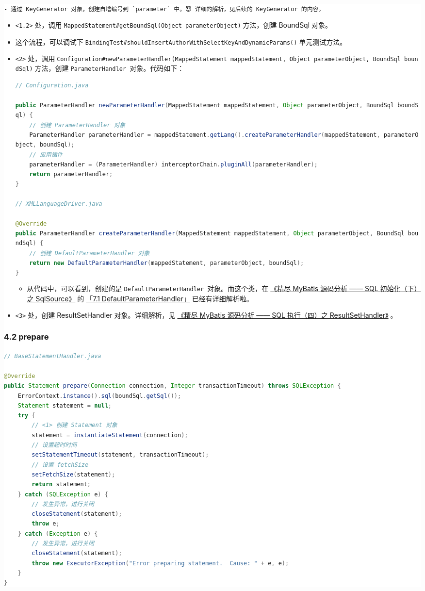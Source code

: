     - 通过 KeyGenerator 对象，创建自增编号到 `parameter` 中。😈 详细的解析，见后续的 KeyGenerator 的内容。

  - `<1.2>` 处，调用 `MappedStatement#getBoundSql(Object parameterObject)` 方法，创建 BoundSql 对象。

  - 这个流程，可以调试下 `BindingTest#shouldInsertAuthorWithSelectKeyAndDynamicParams()` 单元测试方法。

- `<2>` 处，调用 `Configuration#newParameterHandler(MappedStatement mappedStatement, Object parameterObject, BoundSql boundSql)` 方法，创建 `ParameterHandler `对象。代码如下：

  ```java
  // Configuration.java
  
  public ParameterHandler newParameterHandler(MappedStatement mappedStatement, Object parameterObject, BoundSql boundSql) {
      // 创建 ParameterHandler 对象
      ParameterHandler parameterHandler = mappedStatement.getLang().createParameterHandler(mappedStatement, parameterObject, boundSql);
      // 应用插件
      parameterHandler = (ParameterHandler) interceptorChain.pluginAll(parameterHandler);
      return parameterHandler;
  }
  
  // XMLLanguageDriver.java
  
  @Override
  public ParameterHandler createParameterHandler(MappedStatement mappedStatement, Object parameterObject, BoundSql boundSql) {
      // 创建 DefaultParameterHandler 对象
      return new DefaultParameterHandler(mappedStatement, parameterObject, boundSql);
  }
  ```

  - 从代码中，可以看到，创建的是 `DefaultParameterHandler `对象。而这个类，在 [《精尽 MyBatis 源码分析 —— SQL 初始化（下）之 SqlSource》](http://svip.iocoder.cn/MyBatis/scripting-2) 的 [「7.1 DefaultParameterHandler」](http://svip.iocoder.cn/MyBatis/executor-2/#) 已经有详细解析啦。

- `<3>` 处，创建 ResultSetHandler 对象。详细解析，见 [《精尽 MyBatis 源码分析 —— SQL 执行（四）之 ResultSetHandler》](http://svip.iocoder.cn/MyBatis/executor-4) 。

### 4.2 prepare

```java
// BaseStatementHandler.java

@Override
public Statement prepare(Connection connection, Integer transactionTimeout) throws SQLException {
    ErrorContext.instance().sql(boundSql.getSql());
    Statement statement = null;
    try {
        // <1> 创建 Statement 对象
        statement = instantiateStatement(connection);
        // 设置超时时间
        setStatementTimeout(statement, transactionTimeout);
        // 设置 fetchSize
        setFetchSize(statement);
        return statement;
    } catch (SQLException e) {
        // 发生异常，进行关闭
        closeStatement(statement);
        throw e;
    } catch (Exception e) {
        // 发生异常，进行关闭
        closeStatement(statement);
        throw new ExecutorException("Error preparing statement.  Cause: " + e, e);
    }
}
```
